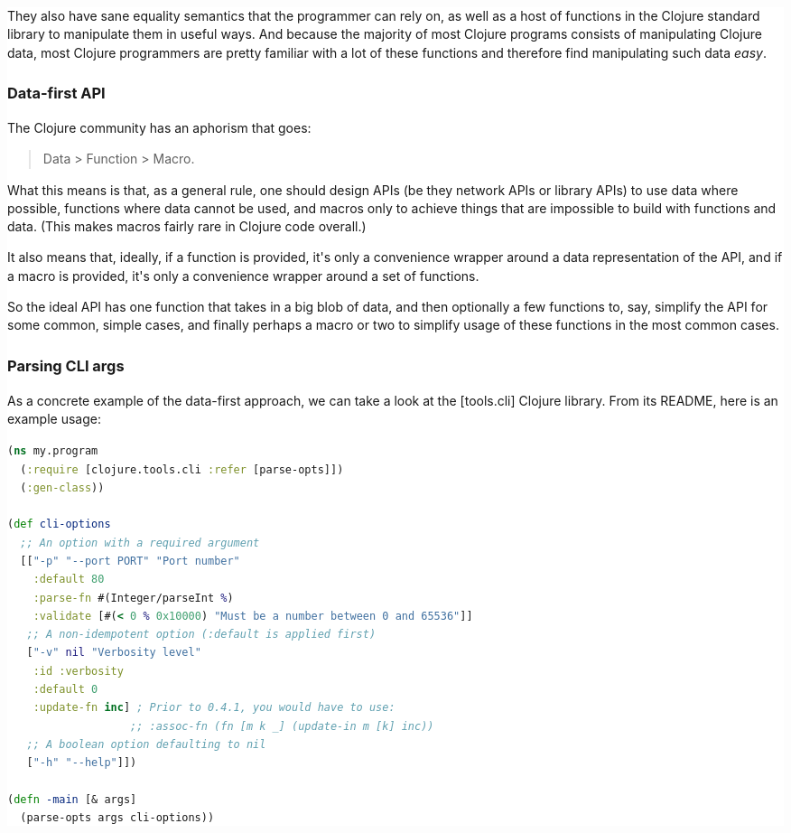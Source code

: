 They also have sane equality semantics that the programmer can rely on, as well
as a host of functions in the Clojure standard library to manipulate them in
useful ways. And because the majority of most Clojure programs consists of
manipulating Clojure data, most Clojure programmers are pretty familiar
with a lot of these functions and therefore find manipulating such data _easy_.

### Data-first API

The Clojure community has an aphorism that goes:

> Data > Function > Macro.

What this means is that, as a general rule, one should design APIs (be they
network APIs or library APIs) to use data where possible, functions where data
cannot be used, and macros only to achieve things that are impossible to build
with functions and data. (This makes macros fairly rare in Clojure code
overall.)

It also means that, ideally, if a function is provided, it's only a convenience
wrapper around a data representation of the API, and if a macro is provided,
it's only a convenience wrapper around a set of functions.

So the ideal API has one function that takes in a big blob of data, and then
optionally a few functions to, say, simplify the API for some common, simple
cases, and finally perhaps a macro or two to simplify usage of these functions
in the most common cases.

### Parsing CLI args

As a concrete example of the data-first approach, we can take a look at the
[tools.cli] Clojure library. From its README, here is an example usage:

```clojure
(ns my.program
  (:require [clojure.tools.cli :refer [parse-opts]])
  (:gen-class))

(def cli-options
  ;; An option with a required argument
  [["-p" "--port PORT" "Port number"
    :default 80
    :parse-fn #(Integer/parseInt %)
    :validate [#(< 0 % 0x10000) "Must be a number between 0 and 65536"]]
   ;; A non-idempotent option (:default is applied first)
   ["-v" nil "Verbosity level"
    :id :verbosity
    :default 0
    :update-fn inc] ; Prior to 0.4.1, you would have to use:
                   ;; :assoc-fn (fn [m k _] (update-in m [k] inc))
   ;; A boolean option defaulting to nil
   ["-h" "--help"]])

(defn -main [& args]
  (parse-opts args cli-options))
```


[^haskell]: That did not exactly panned out as planned, but I still got a lot
[tools.cli]: https://github.com/clojure/tools.cli
[optparse-applicative]: https://github.com/pcapriotti/optparse-applicative
[scopt]: https://github.com/scopt/scopt
[pr]: https://github.com/digital-asset/daml/pull/9142/files
[cwafi]: /tags/cheap%20interpreter